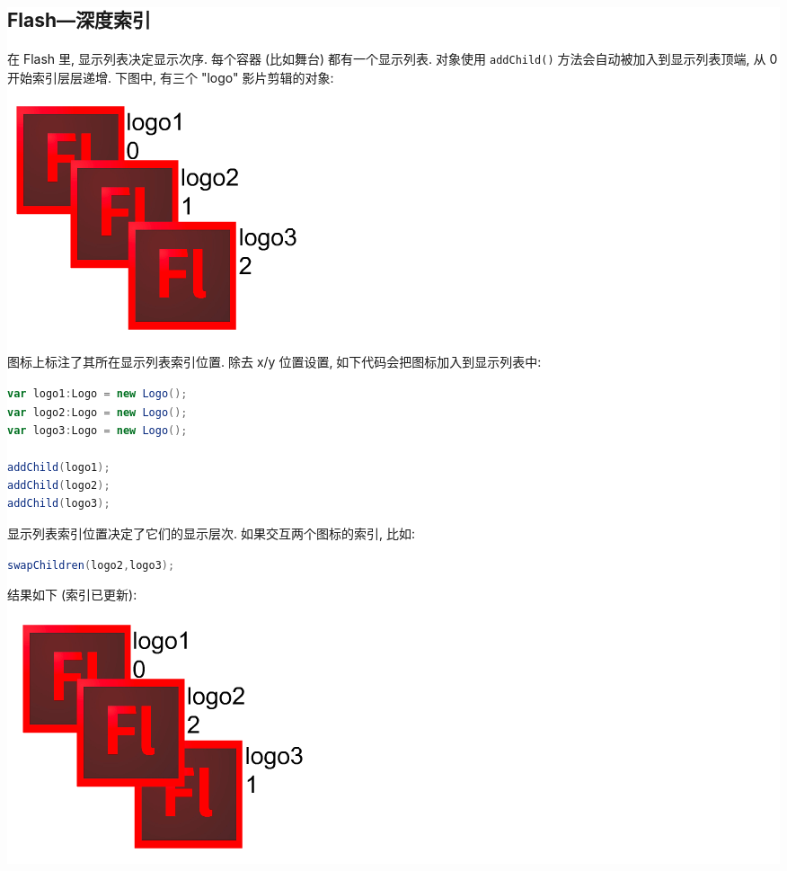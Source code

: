 ## Flash—深度索引

在 Flash 里, 显示列表决定显示次序. 每个容器 (比如舞台) 都有一个显示列表. 对象使用 `addChild()` 方法会自动被加入到显示列表顶端, 从 0 开始索引层层递增. 下图中, 有三个 "logo" 影片剪辑的对象:

![depth index](/manuals/images/flash/depth_index.png)

图标上标注了其所在显示列表索引位置. 除去 x/y 位置设置, 如下代码会把图标加入到显示列表中:

```as
var logo1:Logo = new Logo();
var logo2:Logo = new Logo();
var logo3:Logo = new Logo();

addChild(logo1);
addChild(logo2);
addChild(logo3);
```

显示列表索引位置决定了它们的显示层次. 如果交互两个图标的索引, 比如:

```as
swapChildren(logo2,logo3);
```

结果如下 (索引已更新):

![depth index](/manuals/images/flash/depth_index_2.png)
